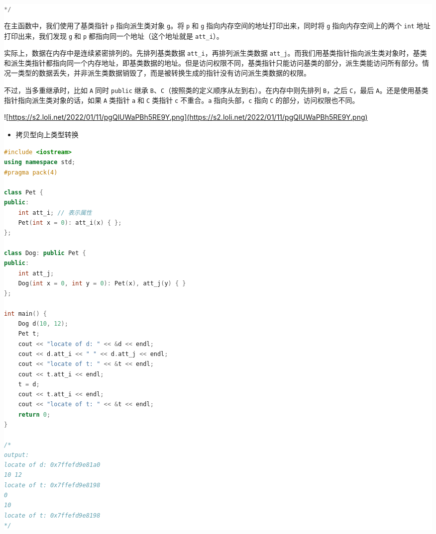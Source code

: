 ```cpp
*/
```

在主函数中，我们使用了基类指针 `p` 指向派生类对象 `g`。将 `p` 和 `g` 指向内存空间的地址打印出来，同时将 `g` 指向内存空间上的两个 `int` 地址打印出来，我们发现 `g` 和 `p` 都指向同一个地址（这个地址就是 `att_i`）。

实际上，数据在内存中是连续紧密排列的。先排列基类数据 `att_i`，再排列派生类数据 `att_j`。而我们用基类指针指向派生类对象时，基类和派生类指针都指向同一个内存地址，即基类数据的地址。但是访问权限不同，基类指针只能访问基类的部分，派生类能访问所有部分。情况一类型的数据丢失，并非派生类数据销毁了，而是被转换生成的指针没有访问派生类数据的权限。

不过，当多重继承时，比如 `A` 同时 `public` 继承 `B`、`C`（按照类的定义顺序从左到右）。在内存中则先排列 `B`，之后 `C`，最后 `A`。还是使用基类指针指向派生类对象的话，如果 `A` 类指针 `a` 和 `C` 类指针 `c` 不重合。`a` 指向头部，`c` 指向 `C` 的部分，访问权限也不同。

![https://s2.loli.net/2022/01/11/pgQlUWaPBh5RE9Y.png](https://s2.loli.net/2022/01/11/pgQlUWaPBh5RE9Y.png)

- 拷贝型向上类型转换

```cpp
#include <iostream>
using namespace std;
#pragma pack(4)

class Pet { 
public:  
    int att_i; // 表示属性
    Pet(int x = 0): att_i(x) { };
};

class Dog: public Pet { 
public:  
    int att_j;
    Dog(int x = 0, int y = 0): Pet(x), att_j(y) { }
};

int main() {
    Dog d(10, 12);
    Pet t;
    cout << "locate of d: " << &d << endl;
    cout << d.att_i << " " << d.att_j << endl;
    cout << "locate of t: " << &t << endl;
    cout << t.att_i << endl;
    t = d;
    cout << t.att_i << endl;
    cout << "locate of t: " << &t << endl;
    return 0;
}

/*
output:
locate of d: 0x7ffefd9e81a0
10 12
locate of t: 0x7ffefd9e8198
0
10
locate of t: 0x7ffefd9e8198
*/
```
